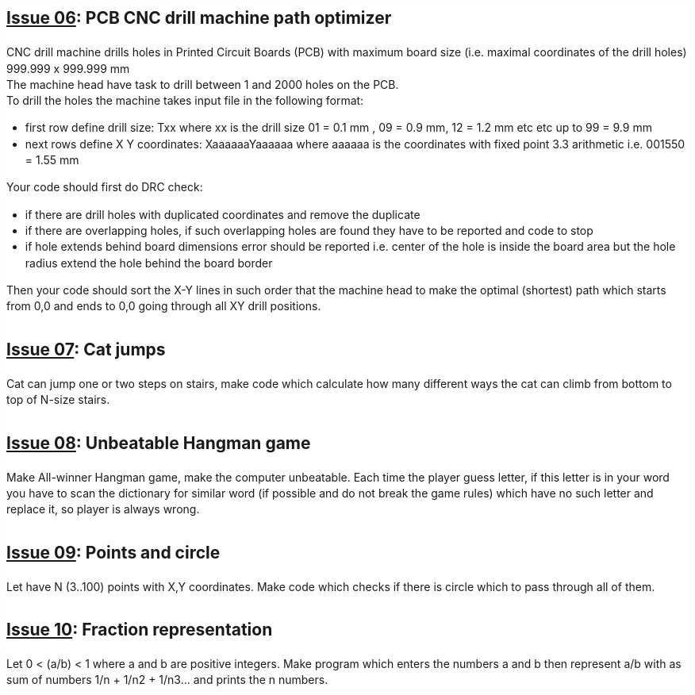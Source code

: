 ## [Issue 06](ISSUE-6/): PCB CNC drill machine path optimizer

CNC drill machine drills holes in Printed Circuit Boards (PCB) with
maximum board size (i.e. maximal coordinates of the drill holes) 999.999
x 999.999 mm  
The machine head have task to drill between 1 and 2000 holes on the
PCB.  
To drill the holes the machine takes input file in the following format:

  - first row define drill size: Txx where xx is the drill size 01 = 0.1
    mm , 09 = 0.9 mm, 12 = 1.2 mm etc etc up to 99 = 9.9 mm
  - next rows define X Y coordinates: XaaaaaaYaaaaaa where aaaaaa is the
    coordinates with fixed point 3.3 arithmetic i.e. 001550 = 1.55 mm

Your code should first do DRC check:

  - if there are drill holes with duplicated coordinates and remove the
    duplicate
  - if there are overlapping holes, if such overlapping holes are found
    they have to be reported and code to stop
  - if hole extends behind board dimensions error should be reported
    i.e. center of the hole is inside the board area but the hole radius
    extend the hole behind the board border

Then your code should sort the X-Y lines in such order that the machine
head to make the optimal (shortest) path which starts from 0,0 and ends
to 0,0 going through all XY drill positions.

## [Issue 07](ISSUE-7/): Cat jumps

Cat can jump one or two steps on stairs, make code which calculate how
many different ways the cat can climb from bottom to top of N-size
stairs.

## [Issue 08](ISSUE-8/): Unbeatable Hangman game

Make All-winner Hangman game, make the computer unbeatable. Each time
the player guess letter, if this letter is in your word you have to scan
the dictionary for similar word (if possible and do not break the game
rules) which have no such letter and replace it, so player is always
wrong.

## [Issue 09](ISSUE-9/): Points and circle

Let have N (3..100) points with X,Y coordinates. Make code which checks
if there is circle which to pass through all of them.

## [Issue 10](ISSUE-10/): Fraction representation

Let 0 \< (a/b) \< 1 where a and b are positive integers. Make program
which enters the numbers a and b then represent a/b with as sum of
numbers 1/n + 1/n2 + 1/n3… and prints the n numbers.
